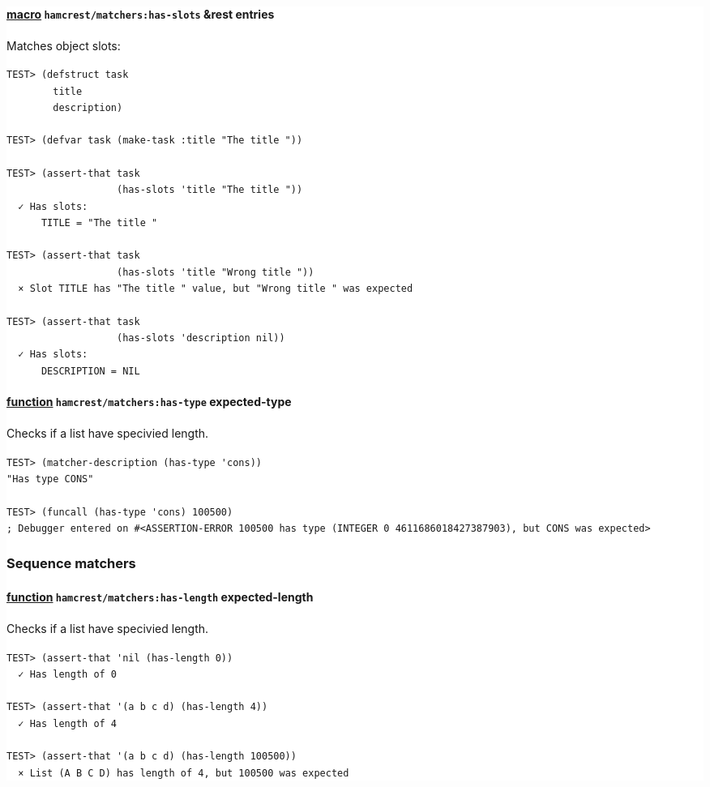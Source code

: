 #### [macro](f096) `hamcrest/matchers:has-slots` &rest entries

Matches object slots:

```
TEST> (defstruct task
        title
        description)

TEST> (defvar task (make-task :title "The title "))

TEST> (assert-that task
                   (has-slots 'title "The title "))
  ✓ Has slots:
      TITLE = "The title "

TEST> (assert-that task
                   (has-slots 'title "Wrong title "))
  × Slot TITLE has "The title " value, but "Wrong title " was expected

TEST> (assert-that task
                   (has-slots 'description nil))
  ✓ Has slots:
      DESCRIPTION = NIL
```
<a id="x-28HAMCREST-2FMATCHERS-3AHAS-TYPE-20FUNCTION-29"></a>

#### [function](5cfe) `hamcrest/matchers:has-type` expected-type

Checks if a list have specivied length.

```
TEST> (matcher-description (has-type 'cons))
"Has type CONS"

TEST> (funcall (has-type 'cons) 100500)
; Debugger entered on #<ASSERTION-ERROR 100500 has type (INTEGER 0 4611686018427387903), but CONS was expected>
```
<a id="x-28HAMCREST-DOCS-2FMATCHERS-3A-3A-40SEQUENCE-2040ANTS-DOC-2FLOCATIVES-3ASECTION-29"></a>

### Sequence matchers

<a id="x-28HAMCREST-2FMATCHERS-3AHAS-LENGTH-20FUNCTION-29"></a>

#### [function](ad36) `hamcrest/matchers:has-length` expected-length

Checks if a list have specivied length.

```
TEST> (assert-that 'nil (has-length 0))
  ✓ Has length of 0

TEST> (assert-that '(a b c d) (has-length 4))
  ✓ Has length of 4

TEST> (assert-that '(a b c d) (has-length 100500))
  × List (A B C D) has length of 4, but 100500 was expected
```
<a id="x-28HAMCREST-2FMATCHERS-3ACONTAINS-20-2840ANTS-DOC-2FLOCATIVES-3AMACRO-29-29"></a>
